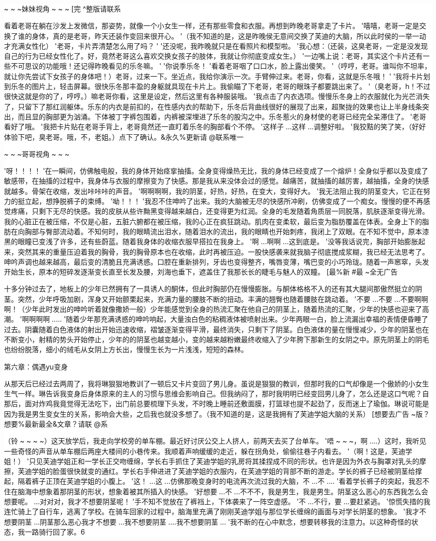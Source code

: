 

 ~ ~ ~妹妹视角 ~ ~ ~ [完 ^整版请联系





看着老哥在躺在沙发上发微信，那姿势，就像一个小女生一样，还有那些零食和衣服。再想到昨晚老哥拿走了卡片。 '嘻嘻，老哥一定是交换了谁的身体，真的是老哥，昨天还装作变回来很开心。 '（我不知道的是，这是昨晚侯无意间交换了芙迪的大脑，所以此时侯的一举一动才充满女性化） '老哥，卡片弄清楚怎么用了吗？ ' '还没呢，我昨晚就只是在看照片和模型啦。 '我心想：（还装，这臭老哥，一定是没发现自己的行为已经女性化了。好，竟然老哥这么喜欢交换女孩子的肢体，我就让你彻底变成女生。） '一边嘴上说：老哥，其实这个卡片还有一些不可思议的功能哦！还记得昨晚看见的乐冬嘛。 ' '你说季乐冬！ '看着老哥咽了口口水，脸上露出傻笑。 '（哼哼，老哥。谁叫你不坦率，就让你先尝试下女孩子的身体吧！）老哥，过来一下。坐近点，我给你演示一次。手臂伸过来。老哥，你看，这就是乐冬哦！ ' '我将卡片划到乐冬的图片上，轻击屏幕。很快乐冬那丰盈的身躯就具现在卡片上。我偷瞄了下老哥，老哥的眼珠子都要跳出来了。 '（臭老哥，h！不过很快这就是你的了，哼哼。）嘛老哥你看，这里是设定，然后这里有各种服装哦。 '我点击了内衣选项。慢慢乐冬身上的衣服就化为光芒消失了，只留下了那红润躯体。乐东的内衣是前扣的，在性感内衣的帮助下，乐冬后背曲线很好的展现了出来，超聚拢的效果也让上半身线条突出，而且显的胸部更为汹涌。下体被丁字裤包围着，内裤被深埋进了乐冬的股沟之中。乐冬惹火的身材使的老哥已经完全呆滞住了。 '老哥看好了哦。 '我把卡片贴在老哥手背上，老哥竟然还一直盯着乐冬的胸部看个不停。 '这样子 ...这样 ...调整好啦。 '我狡黠的笑了笑，（好好体验下吧，臭老哥。哦，不，老姐。）点下了确认。&永久%更新请 @联系唯一



 ~ ~ ~哥哥视角 ~ ~ ~





 '呀！！！！ '在一瞬间，仿佛触电般，我的身体开始痉挛抽搐。全身变得燥热无比，我的身体已经变成了一个熔炉！全身似乎都以及变成了敏感带，在抽搐的过程中，我身体与衣服的摩擦变为了快感。那是我从来没体会过的感觉。越痛苦，就抽搐的越厉害，越抽搐，全身的快感就越多。骨架在收缩，发出咔咔咔的声音。 '啊啊啊啊，我的阴茎，好热，好热，在变大，变得好大。 '我无法阻止我的阴茎变大，它正在努力的挺立起，想挣脱裤子的束缚。 '呦！！！ '我忍不住呻吟了出来。我的大脑被无尽的快感所冲刷，仿佛变成了一个痴女。慢慢的便不再感觉疼痛，只剩下无尽的快感。我的皮肤从些许黝黑变得越来越白，还变得更为红润。全身的毛发随着角质层一同脱落，肌肤逐渐变得光滑。我的心脏正在被压缩，不仅是心脏，五脏六腑都在被压缩，我的心正在疯狂跳动。肌肉在变柔软，最后变为脂肪覆盖在体表。全身上下的脂肪在向胸部与臀部流动着。不知何时，我的眼睛流出泪水，随着泪水的流出，我的眼睛也开始刺疼，我闭上了双眼。在不知不觉中，原本漆黑的眼瞳已变浅了许多，还有些蔚蓝。随着我身体的收缩衣服早搭拉在我身上。 '啊 ...啊啊 ...这到底是。 '没等我话说完，胸部开始膨胀起来，突然其来的重量压迫着我的胸骨，我的胸骨原本也在收缩，此时再被压迫。一股快感袭来就我脑子彻底搅成浆糊，我已经无法思考了。呻吟声调也越来越高，最后变的清脆且充满诱惑。口腔在重新排列，牙齿也变得整齐，嘴唇变薄，嘴巴变的小巧玲珑。随着一声窸窣，头发开始生长，原本的短碎发逐渐变长直至长发及腰，刘海也垂下，遮盖住了我那长长的睫毛与魅人的双瞳。 [最%新 #最 ~全无广告



十多分钟过去了，地板上的少年已然拥有了一具诱人的酮体，但此时胸部仍在慢慢膨胀。与酮体格格不入的还有其大腿间那傲然挺立的阴茎。突然，少年呼吸加剧，浑身又开始颤栗起来，充满力量的腰肢不断的扭动。丰满的翘臀也随着腰肢在跳动着。 '不要 ...不要 ...不要啊啊啊！（少年此时发出的呻吟听着就像撒娇一般）少年能感觉到全身的热流汇聚在他自己的阴茎上，随着热流的汇聚，少年的快感也迎来了高潮。 '啊啊啊啊 ..... '随着少年那充满诱惑的呻吟响起，大量浊白色的粘稠液体被喷射出来。少年两眼一白，脸上流漏出幸福的表情便昏睡了过去。阴囊随着白色液体的射出开始迅速收缩，褶皱逐渐变得平滑，最终消失，只剩下了阴茎。白色液体的量在慢慢减少，少年的阴茎也在不断变小，射精的势头开始停止，少年的的阴茎也越变越小，变的越来越粉嫩最终收缩入了少年胯下那新生的女阴之中。原先阴茎上的阴毛也纷纷脱落，细小的绒毛从女阴上方长出，慢慢生长为一片浅浅，短短的森林。



第六章：偶遇yu变身





从那天后已经过去两周了，我将琳狠狠地教训了一顿后又卡片变回了男儿身。虽说是狠狠的教训，但那时我的口气却像是一个傲娇的小女生生气一样。琳告诉我变身后身体原来的主人的习惯与思维会影响自己。但我纳闷了，那时我明明已经变回男儿身了，怎么还是这口气呢？自那后，面对炸鸡我竟觉得无法吃下，出门前总要梳理下头发，不时晚上睡前还敷面膜，打篮球也提不起劲了，反而迷上了瑜伽。琳说可能是因为我是男生变女生的关系，影响会大些，之后我也就没多想了。（我不知道的是，这是我拥有了芙迪学姐大脑的关系） [想要去广告 ~版？想要%最新最全&文章？请联 @系





（铃 ~ ~ ~ ~）这天放学后，我走向学校旁的单车棚。最近好讨厌公交上人挤人，前两天去买了台单车。 '唔 ~ ~ ~，啊 ....）这时，我听见一些奇怪的声音从单车棚后两座大楼间的小巷传来。我顺着声响缓缓的走近，躲在拐角处，偷偷往巷子内看去。 '（啊！这是，芙迪学姐！） '只见芙迪学姐正和一学长正交吻缠绵，学长右手抓住了芙迪学姐的乳房将其揉捏成不同的形状。也许是因为外衣与胸罩对乳头的摩擦，芙迪学姐的脸蛋很快就变的通红。学长右手伸进进了芙迪学姐的衣服内，在芙迪学姐的背部不断的游走。学长的裤子已经被阴茎给撑起，隔着裤子正顶在芙迪学姐的小腹上。 '这！ ...这 ...仿佛那晚变身时的电流再次流过我的大脑，不 ...不 .... '看着学长裤子的突起，我忍不住在脑海中想象着那阴茎的形状，想象着被其所插入的快感。 '好想要 ...不 ...不不不，我是男生，我是男生。阴茎这么恶心的东西我怎么会想要呢。 ...对对对，我才不想要阴茎呢！ '手不知不觉放在了裤裆上，下体袭来了一阵空虚感。 '不 ...不行，要 ...要赶紧逃。 '惊慌失措的我连忙骑上了自行车，逃离了学校。在骑车回家的过程中，脑海里充满了刚刚芙迪学姐与那位学长缠绵的画面与对学长阴茎的想象。 '我才不想要阴茎 ...阴茎那么恶心我才不想要 ...我不想要阴茎 ....我不想要阴茎 ... '我不断的在心中默念，想要转移我的注意力。以这种奇怪的状态，我一路骑行回了家。6

